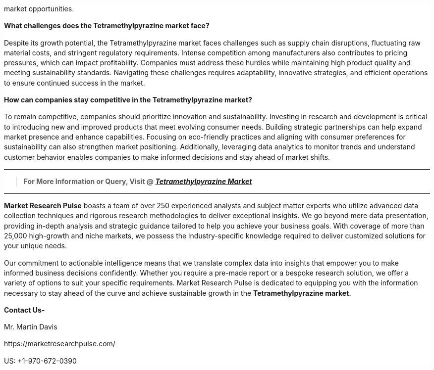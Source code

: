market opportunities.</p><p><strong>What challenges does the Tetramethylpyrazine market face?</strong></p><p>Despite its growth potential, the Tetramethylpyrazine market faces challenges such as supply chain disruptions, fluctuating raw material costs, and stringent regulatory requirements. Intense competition among manufacturers also contributes to pricing pressures, which can impact profitability. Companies must address these hurdles while maintaining high product quality and meeting sustainability standards. Navigating these challenges requires adaptability, innovative strategies, and efficient operations to ensure continued success in the market.</p><p><strong>How can companies stay competitive in the Tetramethylpyrazine market?</strong></p><p>To remain competitive, companies should prioritize innovation and sustainability. Investing in research and development is critical to introducing new and improved products that meet evolving consumer needs. Building strategic partnerships can help expand market presence and enhance capabilities. Focusing on eco-friendly practices and aligning with consumer preferences for sustainability can also strengthen market positioning. Additionally, leveraging data analytics to monitor trends and understand customer behavior enables companies to make informed decisions and stay ahead of market shifts.</p><hr /><blockquote><p><strong>For More Information or Query, Visit @&nbsp;<em><a href="https://marketresearchpulse.com/report/54573/tetramethylpyrazine-market?utm_source=Linkedin&utm_medium=025">Tetramethylpyrazine Market</a></em></strong></p></blockquote><hr /><p><strong>Market Research Pulse</strong> boasts a team of over 250 experienced analysts and subject matter experts who utilize advanced data collection techniques and rigorous research methodologies to deliver exceptional insights. We go beyond mere data presentation, providing in-depth analysis and strategic guidance tailored to help you achieve your business goals. With coverage of more than 25,000 high-growth and niche markets, we possess the industry-specific knowledge required to deliver customized solutions for your unique needs.</p><p>Our commitment to actionable intelligence means that we translate complex data into insights that empower you to make informed business decisions confidently. Whether you require a pre-made report or a bespoke research solution, we offer a variety of options to suit your specific requirements. Market Research Pulse is dedicated to equipping you with the information necessary to stay ahead of the curve and achieve sustainable growth in the <strong>Tetramethylpyrazine market.</strong></p><p><strong>Contact Us-</strong></p><p>Mr. Martin Davis</p><p>https://marketresearchpulse.com/</p><p>US: +1-970-672-0390</p>